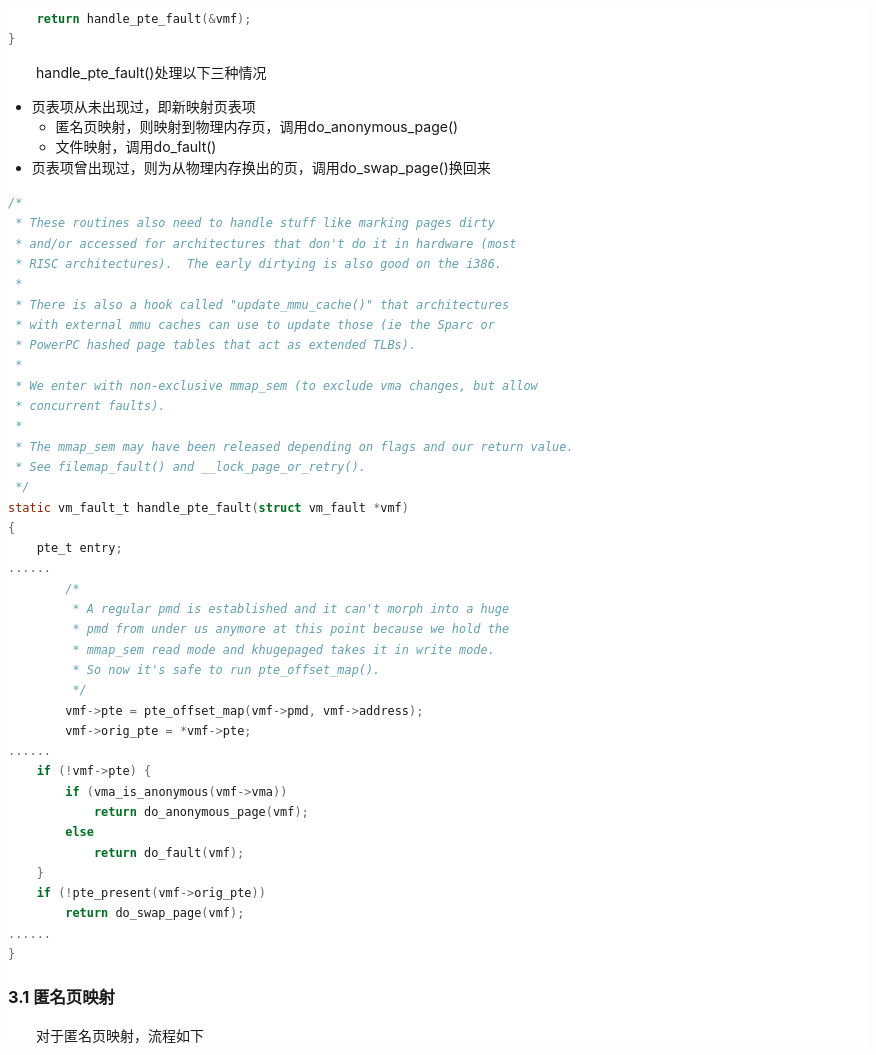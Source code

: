 ```c
    return handle_pte_fault(&vmf);
}
```
  handle_pte_fault()处理以下三种情况

* 页表项从未出现过，即新映射页表项
  * 匿名页映射，则映射到物理内存页，调用do_anonymous_page()
  * 文件映射，调用do_fault()
* 页表项曾出现过，则为从物理内存换出的页，调用do_swap_page()换回来

```c
/*
 * These routines also need to handle stuff like marking pages dirty
 * and/or accessed for architectures that don't do it in hardware (most
 * RISC architectures).  The early dirtying is also good on the i386.
 *
 * There is also a hook called "update_mmu_cache()" that architectures
 * with external mmu caches can use to update those (ie the Sparc or
 * PowerPC hashed page tables that act as extended TLBs).
 *
 * We enter with non-exclusive mmap_sem (to exclude vma changes, but allow
 * concurrent faults).
 *
 * The mmap_sem may have been released depending on flags and our return value.
 * See filemap_fault() and __lock_page_or_retry().
 */
static vm_fault_t handle_pte_fault(struct vm_fault *vmf)
{
    pte_t entry;
......
        /*
         * A regular pmd is established and it can't morph into a huge
         * pmd from under us anymore at this point because we hold the
         * mmap_sem read mode and khugepaged takes it in write mode.
         * So now it's safe to run pte_offset_map().
         */
        vmf->pte = pte_offset_map(vmf->pmd, vmf->address);
        vmf->orig_pte = *vmf->pte;
......
    if (!vmf->pte) {
        if (vma_is_anonymous(vmf->vma))
            return do_anonymous_page(vmf);
        else
            return do_fault(vmf);
    }
    if (!pte_present(vmf->orig_pte))
        return do_swap_page(vmf);
......
}
```
### 3.1 匿名页映射
  对于匿名页映射，流程如下
